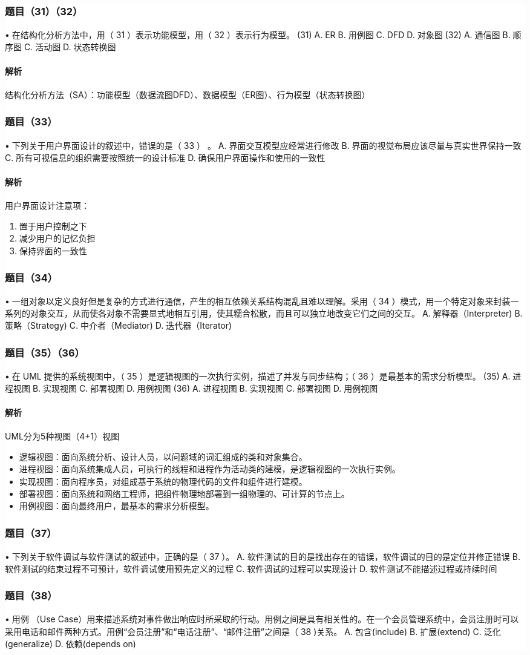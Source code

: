 ### 题目（31）（32）
• 在结构化分析方法中，用（ 31 ）表示功能模型，用（ 32 ）表示行为模型。
(31) A. ER      B. 用例图       C. DFD      D. 对象图
(32) A. 通信图      B. 顺序图       C. 活动图       D. 状态转换图
#### 解析
结构化分析方法（SA）：功能模型（数据流图DFD）、数据模型（ER图）、行为模型（状态转换图）

### 题目（33）
• 下列关于用户界面设计的叙述中，错误的是（ 33 ） 。
A. 界面交互模型应经常进行修改
B. 界面的视觉布局应该尽量与真实世界保持一致
C. 所有可视信息的组织需要按照统一的设计标准
D. 确保用户界面操作和使用的一致性
#### 解析
用户界面设计注意项：
1. 置于用户控制之下
2. 减少用户的记忆负担
3. 保持界面的一致性

### 题目（34）
• 一组对象以定义良好但是复杂的方式进行通信，产生的相互依赖关系结构混乱且难以理解。采用（ 34 ）模式，用一个特定对象来封装一系列的对象交互，从而使各对象不需要显式地相互引用，使其糯合松散，而且可以独立地改变它们之间的交互。
A. 解释器（Interpreter)     B. 策略（Strategy)      C. 中介者（Mediator)        D. 迭代器（Iterator)

### 题目（35）（36）
• 在 UML 提供的系统视图中，（ 35 ）是逻辑视图的一次执行实例，描述了并发与同步结构；（ 36 ）是最基本的需求分析模型。
(35) A. 进程视图        B. 实现视图       C. 部署视图      D. 用例视图
(36) A. 进程视图        B. 实现视图       C. 部署视图      D. 用例视图
#### 解析
UML分为5种视图（4+1）视图
- 逻辑视图：面向系统分析、设计人员，以问题域的词汇组成的类和对象集合。
- 进程视图：面向系统集成人员，可执行的线程和进程作为活动类的建模，是逻辑视图的一次执行实例。
- 实现视图：面向程序员，对组成基于系统的物理代码的文件和组件进行建模。
- 部署视图：面向系统和网络工程师，把组件物理地部署到一组物理的、可计算的节点上。
- 用例视图：面向最终用户，最基本的需求分析模型。

### 题目（37）
• 下列关于软件调试与软件测试的叙述中，正确的是（ 37 ）。
A. 软件测试的目的是找出存在的错误，软件调试的目的是定位并修正错误
B. 软件测试的结束过程不可预计，软件调试使用预先定义的过程
C. 软件调试的过程可以实现设计
D. 软件测试不能描述过程或持续时间

### 题目（38）
• 用例 （Use Case）用来描述系统对事件做出响应时所采取的行动。用例之间是具有相关性的。在一个会员管理系统中，会员注册时可以采用电话和邮件两种方式。用例“会员注册”和“电话注册”、“邮件注册”之间是（ 38 )关系。
A. 包含(include)       B. 扩展(extend)        C. 泛化(generalize)        D. 依赖(depends on) 
